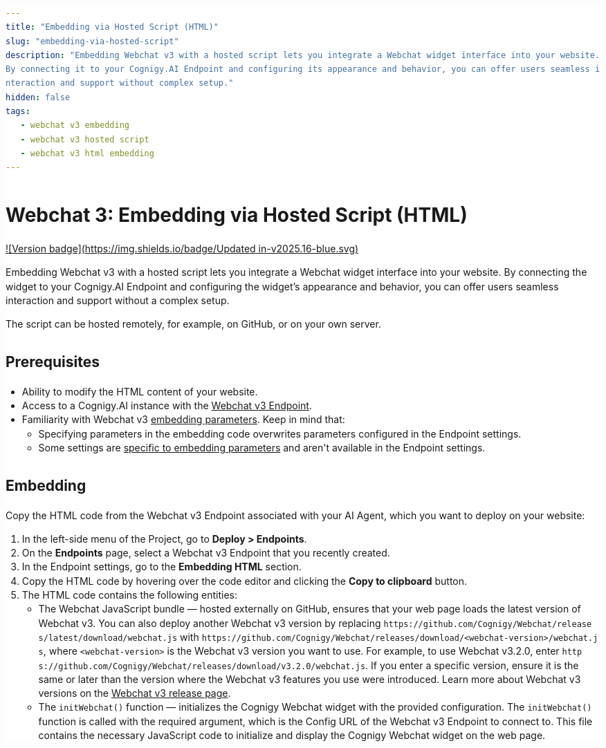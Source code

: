 ```yaml
---
title: "Embedding via Hosted Script (HTML)"
slug: "embedding-via-hosted-script"
description: "Embedding Webchat v3 with a hosted script lets you integrate a Webchat widget interface into your website. By connecting it to your Cognigy.AI Endpoint and configuring its appearance and behavior, you can offer users seamless interaction and support without complex setup."
hidden: false
tags:
   - webchat v3 embedding
   - webchat v3 hosted script
   - webchat v3 html embedding
---
```


# Webchat 3: Embedding via Hosted Script (HTML)

[![Version badge](https://img.shields.io/badge/Updated in-v2025.16-blue.svg)](../../../release-notes/2025.16.md)

Embedding Webchat v3 with a hosted script lets you integrate a Webchat widget interface into your website. By connecting the widget to your Cognigy.AI Endpoint and configuring the widget’s appearance and behavior, you can offer users seamless interaction and support without a complex setup.

The script can be hosted remotely, for example, on GitHub, or on your own server.

## Prerequisites

- Ability to modify the HTML content of your website.
- Access to a Cognigy.AI instance with the [Webchat v3 Endpoint](../configuration.md).
- Familiarity with Webchat v3 [embedding parameters](https://github.com/Cognigy/Webchat/blob/main/docs/embedding.md). Keep in mind that:
    - Specifying parameters in the embedding code overwrites parameters configured in the Endpoint settings.
    - Some settings are [specific to embedding parameters](https://github.com/Cognigy/Webchat/blob/main/docs/embedding.md#embedding-configuration) and aren't available in the Endpoint settings.

## Embedding

Copy the HTML code from the Webchat v3 Endpoint associated with your AI Agent, which you want to deploy on your website:

1. In the left-side menu of the Project, go to **Deploy > Endpoints**.
2. On the **Endpoints** page, select a Webchat v3 Endpoint that you recently created.
3. In the Endpoint settings, go to the **Embedding HTML** section.
4. Copy the HTML code by hovering over the code editor and clicking the **Copy to clipboard** button.
5. The HTML code contains the following entities:
    - The Webchat JavaScript bundle — hosted externally on GitHub, ensures that your web page loads the latest version of Webchat v3. You can also deploy another Webchat v3 version by replacing `https://github.com/Cognigy/Webchat/releases/latest/download/webchat.js` with `https://github.com/Cognigy/Webchat/releases/download/<webchat-version>/webchat.js`, where `<webchat-version>` is the Webchat v3 version you want to use. For example, to use Webchat v3.2.0, enter `https://github.com/Cognigy/Webchat/releases/download/v3.2.0/webchat.js`. If you enter a specific version, ensure it is the same or later than the version where the Webchat v3 features you use were introduced. Learn more about Webchat v3 versions on the [Webchat v3 release page](https://github.com/Cognigy/Webchat/releases).
    - The `initWebchat()` function — initializes the Cognigy Webchat widget with the provided configuration. The `initWebchat()` function is called with the required argument, which is the Config URL of the Webchat v3 Endpoint to connect to.
    This file contains the necessary JavaScript code to initialize and display the Cognigy Webchat widget on the web page.
